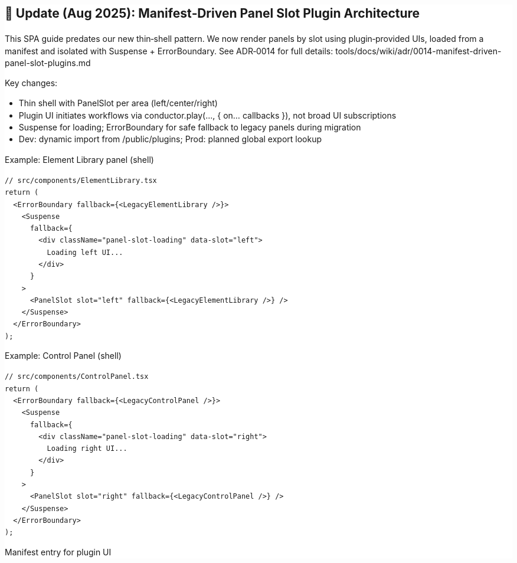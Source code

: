 ## 🔄 Update (Aug 2025): Manifest‑Driven Panel Slot Plugin Architecture

This SPA guide predates our new thin‑shell pattern. We now render panels by slot using plugin‑provided UIs, loaded from a manifest and isolated with Suspense + ErrorBoundary. See ADR‑0014 for full details: tools/docs/wiki/adr/0014-manifest-driven-panel-slot-plugins.md

Key changes:

- Thin shell with PanelSlot per area (left/center/right)
- Plugin UI initiates workflows via conductor.play(..., { on… callbacks }), not broad UI subscriptions
- Suspense for loading; ErrorBoundary for safe fallback to legacy panels during migration
- Dev: dynamic import from /public/plugins; Prod: planned global export lookup

Example: Element Library panel (shell)

```tsx
// src/components/ElementLibrary.tsx
return (
  <ErrorBoundary fallback={<LegacyElementLibrary />}>
    <Suspense
      fallback={
        <div className="panel-slot-loading" data-slot="left">
          Loading left UI...
        </div>
      }
    >
      <PanelSlot slot="left" fallback={<LegacyElementLibrary />} />
    </Suspense>
  </ErrorBoundary>
);
```

Example: Control Panel (shell)

```tsx
// src/components/ControlPanel.tsx
return (
  <ErrorBoundary fallback={<LegacyControlPanel />}>
    <Suspense
      fallback={
        <div className="panel-slot-loading" data-slot="right">
          Loading right UI...
        </div>
      }
    >
      <PanelSlot slot="right" fallback={<LegacyControlPanel />} />
    </Suspense>
  </ErrorBoundary>
);
```

Manifest entry for plugin UI
